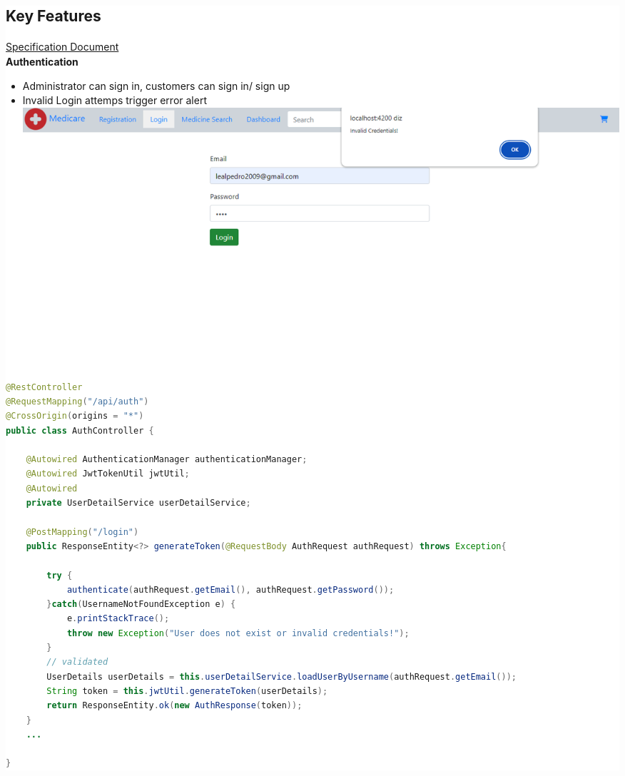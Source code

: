 ## Key Features
[Specification Document](./Specification_Document.pdf)  
**Authentication**
* Administrator can sign in, customers can sign in/ sign up
* Invalid Login attemps trigger error alert
![Sign In](images/login.png)
```java
@RestController
@RequestMapping("/api/auth")
@CrossOrigin(origins = "*")
public class AuthController {
	
	@Autowired AuthenticationManager authenticationManager;
	@Autowired JwtTokenUtil jwtUtil;
	@Autowired
	private UserDetailService userDetailService;
	
	@PostMapping("/login")
	public ResponseEntity<?> generateToken(@RequestBody AuthRequest authRequest) throws Exception{
		
		try {
			authenticate(authRequest.getEmail(), authRequest.getPassword());
		}catch(UsernameNotFoundException e) {
			e.printStackTrace();
			throw new Exception("User does not exist or invalid credentials!");
		}
		// validated
		UserDetails userDetails = this.userDetailService.loadUserByUsername(authRequest.getEmail());
		String token = this.jwtUtil.generateToken(userDetails);
		return ResponseEntity.ok(new AuthResponse(token));
	}
	...

}
```
